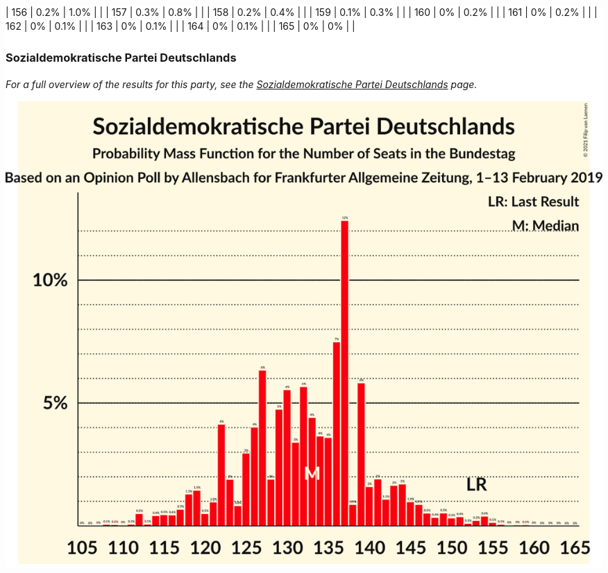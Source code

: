 | 156 | 0.2% | 1.0% |  |
| 157 | 0.3% | 0.8% |  |
| 158 | 0.2% | 0.4% |  |
| 159 | 0.1% | 0.3% |  |
| 160 | 0% | 0.2% |  |
| 161 | 0% | 0.2% |  |
| 162 | 0% | 0.1% |  |
| 163 | 0% | 0.1% |  |
| 164 | 0% | 0.1% |  |
| 165 | 0% | 0% |  |

### Sozialdemokratische Partei Deutschlands

*For a full overview of the results for this party, see the [Sozialdemokratische Partei Deutschlands](party-sozialdemokratischeparteideutschlands.html) page.*

![Graph with seats probability mass function not yet produced](2019-02-13-Allensbach-seats-pmf-sozialdemokratischeparteideutschlands.png "Seats Probability Mass Function")
